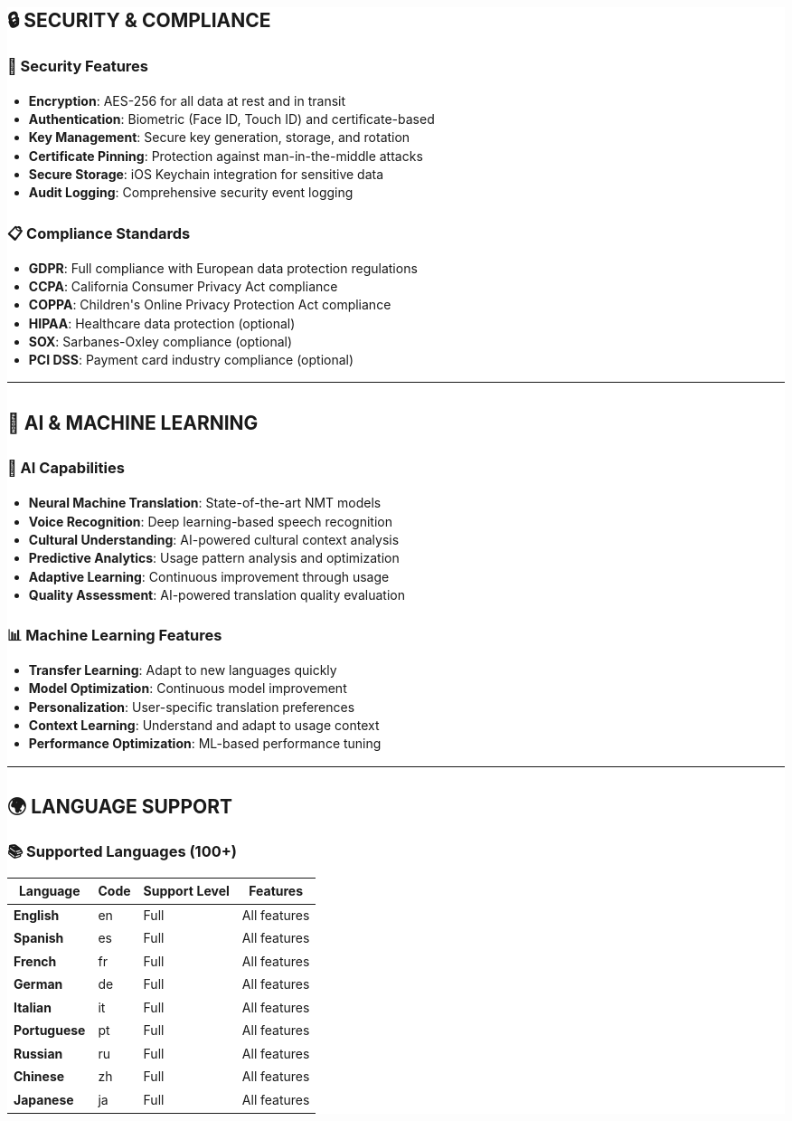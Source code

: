 ## 🔒 **SECURITY & COMPLIANCE**

### **🔐 Security Features**
- **Encryption**: AES-256 for all data at rest and in transit
- **Authentication**: Biometric (Face ID, Touch ID) and certificate-based
- **Key Management**: Secure key generation, storage, and rotation
- **Certificate Pinning**: Protection against man-in-the-middle attacks
- **Secure Storage**: iOS Keychain integration for sensitive data
- **Audit Logging**: Comprehensive security event logging

### **📋 Compliance Standards**
- **GDPR**: Full compliance with European data protection regulations
- **CCPA**: California Consumer Privacy Act compliance
- **COPPA**: Children's Online Privacy Protection Act compliance
- **HIPAA**: Healthcare data protection (optional)
- **SOX**: Sarbanes-Oxley compliance (optional)
- **PCI DSS**: Payment card industry compliance (optional)

---

## 🌟 **AI & MACHINE LEARNING**

### **🧠 AI Capabilities**
- **Neural Machine Translation**: State-of-the-art NMT models
- **Voice Recognition**: Deep learning-based speech recognition
- **Cultural Understanding**: AI-powered cultural context analysis
- **Predictive Analytics**: Usage pattern analysis and optimization
- **Adaptive Learning**: Continuous improvement through usage
- **Quality Assessment**: AI-powered translation quality evaluation

### **📊 Machine Learning Features**
- **Transfer Learning**: Adapt to new languages quickly
- **Model Optimization**: Continuous model improvement
- **Personalization**: User-specific translation preferences
- **Context Learning**: Understand and adapt to usage context
- **Performance Optimization**: ML-based performance tuning

---

## 🌍 **LANGUAGE SUPPORT**

### **📚 Supported Languages (100+)**

| Language | Code | Support Level | Features |
|----------|------|---------------|----------|
| **English** | en | Full | All features |
| **Spanish** | es | Full | All features |
| **French** | fr | Full | All features |
| **German** | de | Full | All features |
| **Italian** | it | Full | All features |
| **Portuguese** | pt | Full | All features |
| **Russian** | ru | Full | All features |
| **Chinese** | zh | Full | All features |
| **Japanese** | ja | Full | All features |
